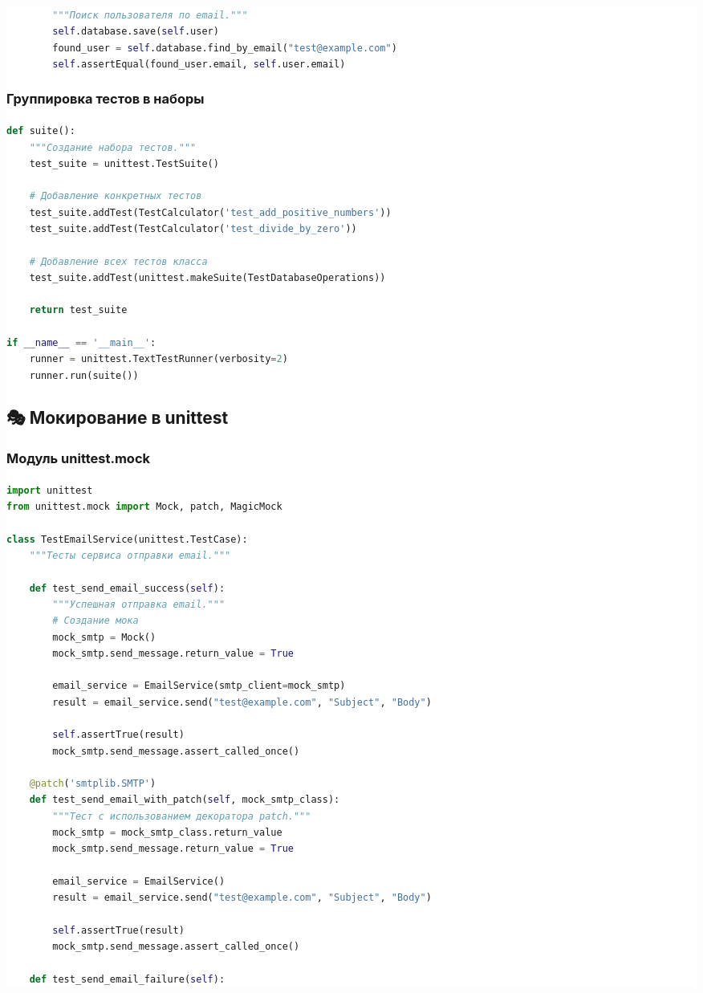 ```python
        """Поиск пользователя по email."""
        self.database.save(self.user)
        found_user = self.database.find_by_email("test@example.com")
        self.assertEqual(found_user.email, self.user.email)
```

### Группировка тестов в наборы

```python
def suite():
    """Создание набора тестов."""
    test_suite = unittest.TestSuite()
    
    # Добавление конкретных тестов
    test_suite.addTest(TestCalculator('test_add_positive_numbers'))
    test_suite.addTest(TestCalculator('test_divide_by_zero'))
    
    # Добавление всех тестов класса
    test_suite.addTest(unittest.makeSuite(TestDatabaseOperations))
    
    return test_suite

if __name__ == '__main__':
    runner = unittest.TextTestRunner(verbosity=2)
    runner.run(suite())
```

## 🎭 Мокирование в unittest

### Модуль unittest.mock

```python
import unittest
from unittest.mock import Mock, patch, MagicMock

class TestEmailService(unittest.TestCase):
    """Тесты сервиса отправки email."""
    
    def test_send_email_success(self):
        """Успешная отправка email."""
        # Создание мока
        mock_smtp = Mock()
        mock_smtp.send_message.return_value = True
        
        email_service = EmailService(smtp_client=mock_smtp)
        result = email_service.send("test@example.com", "Subject", "Body")
        
        self.assertTrue(result)
        mock_smtp.send_message.assert_called_once()
    
    @patch('smtplib.SMTP')
    def test_send_email_with_patch(self, mock_smtp_class):
        """Тест с использованием декоратора patch."""
        mock_smtp = mock_smtp_class.return_value
        mock_smtp.send_message.return_value = True
        
        email_service = EmailService()
        result = email_service.send("test@example.com", "Subject", "Body")
        
        self.assertTrue(result)
        mock_smtp.send_message.assert_called_once()
    
    def test_send_email_failure(self):
```